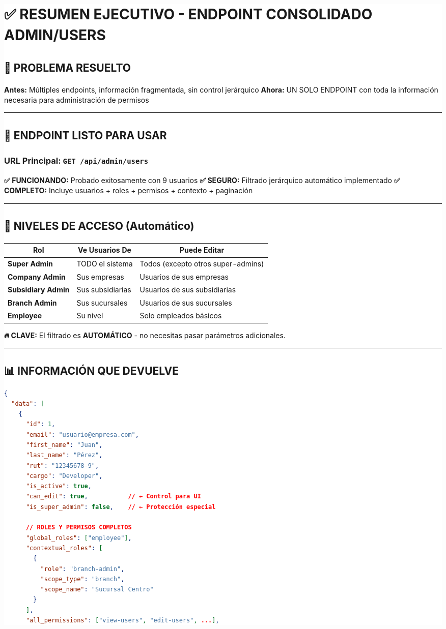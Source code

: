 # ✅ RESUMEN EJECUTIVO - ENDPOINT CONSOLIDADO ADMIN/USERS

## 🎯 PROBLEMA RESUELTO

**Antes:** Múltiples endpoints, información fragmentada, sin control jerárquico
**Ahora:** UN SOLO ENDPOINT con toda la información necesaria para administración de permisos

---

## 🚀 ENDPOINT LISTO PARA USAR

### **URL Principal:** `GET /api/admin/users`

**✅ FUNCIONANDO:** Probado exitosamente con 9 usuarios
**✅ SEGURO:** Filtrado jerárquico automático implementado
**✅ COMPLETO:** Incluye usuarios + roles + permisos + contexto + paginación

---

## 🔐 NIVELES DE ACCESO (Automático)

| Rol | Ve Usuarios De | Puede Editar |
|-----|----------------|--------------|
| **Super Admin** | TODO el sistema | Todos (excepto otros super-admins) |
| **Company Admin** | Sus empresas | Usuarios de sus empresas |
| **Subsidiary Admin** | Sus subsidiarias | Usuarios de sus subsidiarias |
| **Branch Admin** | Sus sucursales | Usuarios de sus sucursales |
| **Employee** | Su nivel | Solo empleados básicos |

**🔥 CLAVE:** El filtrado es **AUTOMÁTICO** - no necesitas pasar parámetros adicionales.

---

## 📊 INFORMACIÓN QUE DEVUELVE

```json
{
  "data": [
    {
      "id": 1,
      "email": "usuario@empresa.com",
      "first_name": "Juan",
      "last_name": "Pérez",
      "rut": "12345678-9",
      "cargo": "Developer",
      "is_active": true,
      "can_edit": true,           // ← Control para UI
      "is_super_admin": false,    // ← Protección especial
      
      // ROLES Y PERMISOS COMPLETOS
      "global_roles": ["employee"],
      "contextual_roles": [
        {
          "role": "branch-admin",
          "scope_type": "branch", 
          "scope_name": "Sucursal Centro"
        }
      ],
      "all_permissions": ["view-users", "edit-users", ...],
```
